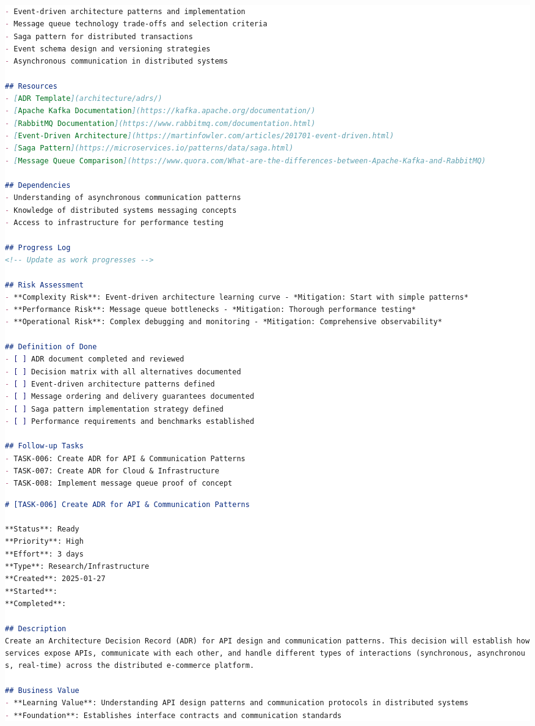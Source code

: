 ```markdown
- Event-driven architecture patterns and implementation
- Message queue technology trade-offs and selection criteria
- Saga pattern for distributed transactions
- Event schema design and versioning strategies
- Asynchronous communication in distributed systems

## Resources
- [ADR Template](architecture/adrs/)
- [Apache Kafka Documentation](https://kafka.apache.org/documentation/)
- [RabbitMQ Documentation](https://www.rabbitmq.com/documentation.html)
- [Event-Driven Architecture](https://martinfowler.com/articles/201701-event-driven.html)
- [Saga Pattern](https://microservices.io/patterns/data/saga.html)
- [Message Queue Comparison](https://www.quora.com/What-are-the-differences-between-Apache-Kafka-and-RabbitMQ)

## Dependencies
- Understanding of asynchronous communication patterns
- Knowledge of distributed systems messaging concepts
- Access to infrastructure for performance testing

## Progress Log
<!-- Update as work progresses -->

## Risk Assessment
- **Complexity Risk**: Event-driven architecture learning curve - *Mitigation: Start with simple patterns*
- **Performance Risk**: Message queue bottlenecks - *Mitigation: Thorough performance testing*
- **Operational Risk**: Complex debugging and monitoring - *Mitigation: Comprehensive observability*

## Definition of Done
- [ ] ADR document completed and reviewed
- [ ] Decision matrix with all alternatives documented
- [ ] Event-driven architecture patterns defined
- [ ] Message ordering and delivery guarantees documented
- [ ] Saga pattern implementation strategy defined
- [ ] Performance requirements and benchmarks established

## Follow-up Tasks
- TASK-006: Create ADR for API & Communication Patterns
- TASK-007: Create ADR for Cloud & Infrastructure
- TASK-008: Implement message queue proof of concept
```

```markdown
# [TASK-006] Create ADR for API & Communication Patterns

**Status**: Ready
**Priority**: High
**Effort**: 3 days
**Type**: Research/Infrastructure
**Created**: 2025-01-27
**Started**: 
**Completed**: 

## Description
Create an Architecture Decision Record (ADR) for API design and communication patterns. This decision will establish how services expose APIs, communicate with each other, and handle different types of interactions (synchronous, asynchronous, real-time) across the distributed e-commerce platform.

## Business Value
- **Learning Value**: Understanding API design patterns and communication protocols in distributed systems
- **Foundation**: Establishes interface contracts and communication standards
```